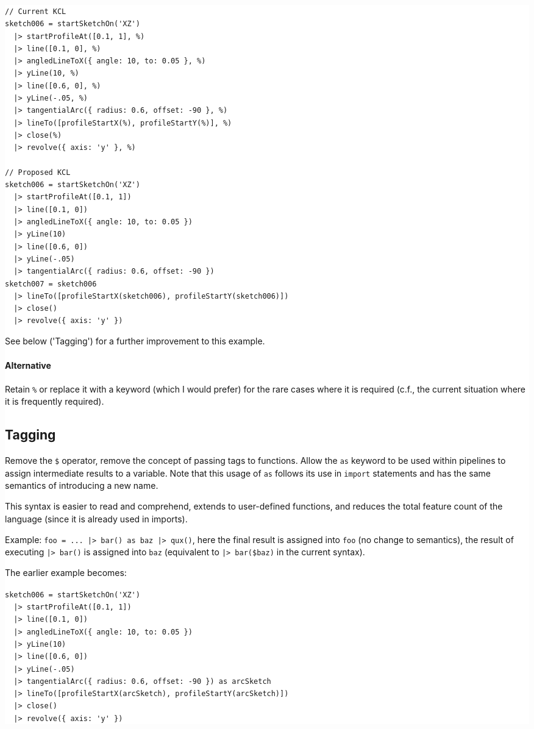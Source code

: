 ```
// Current KCL
sketch006 = startSketchOn('XZ')
  |> startProfileAt([0.1, 1], %)
  |> line([0.1, 0], %)
  |> angledLineToX({ angle: 10, to: 0.05 }, %)
  |> yLine(10, %)
  |> line([0.6, 0], %)
  |> yLine(-.05, %)
  |> tangentialArc({ radius: 0.6, offset: -90 }, %)
  |> lineTo([profileStartX(%), profileStartY(%)], %)
  |> close(%)
  |> revolve({ axis: 'y' }, %)

// Proposed KCL
sketch006 = startSketchOn('XZ')
  |> startProfileAt([0.1, 1])
  |> line([0.1, 0])
  |> angledLineToX({ angle: 10, to: 0.05 })
  |> yLine(10)
  |> line([0.6, 0])
  |> yLine(-.05)
  |> tangentialArc({ radius: 0.6, offset: -90 })
sketch007 = sketch006
  |> lineTo([profileStartX(sketch006), profileStartY(sketch006)])
  |> close()
  |> revolve({ axis: 'y' })
```

See below ('Tagging') for a further improvement to this example.

#### Alternative

Retain `%` or replace it with a keyword (which I would prefer) for the rare cases where it is required (c.f., the current situation where it is frequently required).

## Tagging

Remove the `$` operator, remove the concept of passing tags to functions. Allow the `as` keyword to be used within pipelines to assign intermediate results to a variable. Note that this usage of `as` follows its use in `import` statements and has the same semantics of introducing a new name.

This syntax is easier to read and comprehend, extends to user-defined functions, and reduces the total feature count of the language (since it is already used in imports).

Example: `foo = ... |> bar() as baz |> qux()`, here the final result is assigned into `foo` (no change to semantics), the result of executing `|> bar()` is assigned into `baz` (equivalent to `|> bar($baz)` in the current syntax).

The earlier example becomes:

```
sketch006 = startSketchOn('XZ')
  |> startProfileAt([0.1, 1])
  |> line([0.1, 0])
  |> angledLineToX({ angle: 10, to: 0.05 })
  |> yLine(10)
  |> line([0.6, 0])
  |> yLine(-.05)
  |> tangentialArc({ radius: 0.6, offset: -90 }) as arcSketch
  |> lineTo([profileStartX(arcSketch), profileStartY(arcSketch)])
  |> close()
  |> revolve({ axis: 'y' })
```
